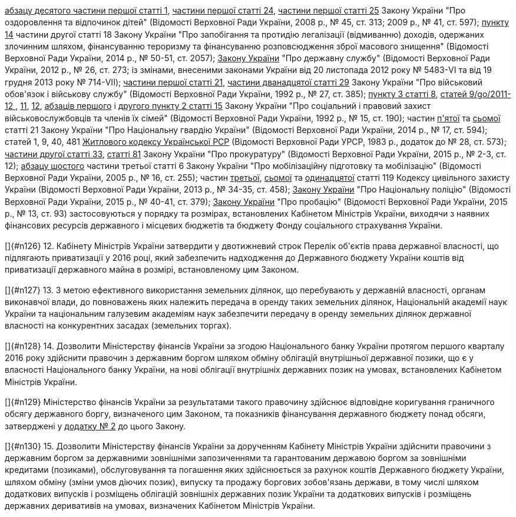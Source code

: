 [абзацу десятого частини першої статті 1](/go/375-17), [частини першої статті 24](/go/375-17), [частини першої статті 25](/go/375-17) Закону України \"Про оздоровлення та відпочинок дітей\" (Відомості Верховної Ради України, 2008 р., № 45, ст. 313; 2009 р., № 41, ст. 597); [пункту 14](/go/1702-18) частини другої статті 18 Закону України \"Про запобігання та протидію легалізації (відмиванню) доходів, одержаних злочинним шляхом, фінансуванню тероризму та фінансуванню розповсюдження зброї масового знищення\" (Відомості Верховної Ради України, 2014 р., № 50-51, ст. 2057); [Закону України](/go/4050-17) \"Про державну службу\" (Відомості Верховної Ради України, 2012 р., № 26, ст. 273; із змінами, внесеними законами України від 20 листопада 2012 року № 5483-VI та від 19 грудня 2013 року № 714-VII); [частини першої статті 21](/go/2232-12), [частини дванадцятої статті 29](/go/2232-12) Закону України \"Про військовий обов'язок і військову службу\" (Відомості Верховної Ради України, 1992 р., № 27, ст. 385); [пункту 3 статті 8](/go/2011-12), [статей 9](/go/2011-12)[/go/2011-12 ](/go/2011-12), [11](/go/2011-12), [12](/go/2011-12), [абзаців першого](/go/2011-12) і [другого пункту 2 статті 15](/go/2011-12) Закону України \"Про соціальний і правовий захист військовослужбовців та членів їх сімей\" (Відомості Верховної Ради України, 1992 р., № 15, ст. 190); частин [п'ятої](/go/876-18) та [сьомої](/go/876-18) статті 21 Закону України \"Про Національну гвардію України\" (Відомості Верховної Ради України, 2014 р., № 17, ст. 594); статей 1, 9, 40, 481 [Житлового кодексу Української РСР](/go/5464-10) (Відомості Верховної Ради УРСР, 1983 р., додаток до № 28, ст. 573); [частини другої статті 33](/go/1697-18), [статті 81](/go/1697-18) Закону України \"Про прокуратуру\" (Відомості Верховної Ради України, 2015 р., № 2-3, ст. 12); [абзацу шостого](/go/3543-12) частини третьої статті 6 Закону України \"Про мобілізаційну підготовку та мобілізацію\" (Відомості Верховної Ради України, 2005 р., № 16, ст. 255); частин [третьої](/go/5403-17), [сьомої](/go/5403-17) та [одинадцятої](/go/5403-17) статті 119 Кодексу цивільного захисту України (Відомості Верховної Ради України, 2013 р., № 34-35, ст. 458); [Закону України](/go/580-19) \"Про Національну поліцію\" (Відомості Верховної Ради України, 2015 р., № 40-41, ст. 379); [Закону України](/go/160-19) \"Про пробацію\" (Відомості Верховної Ради України, 2015 р., № 13, ст. 93) застосовуються у порядку та розмірах, встановлених Кабінетом Міністрів України, виходячи з наявних фінансових ресурсів державного і місцевих бюджетів та бюджету Фонду соціального страхування України.

[]{#n126}
12. Кабінету Міністрів України затвердити у двотижневий строк Перелік об'єктів права державної власності, що підлягають приватизації у 2016 році, який забезпечить надходження до Державного бюджету України коштів від приватизації державного майна в розмірі, встановленому цим Законом.

[]{#n127}
13. З метою ефективного використання земельних ділянок, що перебувають у державній власності, органам виконавчої влади, до повноважень яких належить передача в оренду таких земельних ділянок, Національній академії наук України та національним галузевим академіям наук забезпечити передачу в оренду земельних ділянок державної власності на конкурентних засадах (земельних торгах).

[]{#n128}
14. Дозволити Міністерству фінансів України за згодою Національного банку України протягом першого кварталу 2016 року здійснити правочин з державним боргом шляхом обміну облігацій внутрішньої державної позики, що є у власності Національного банку України, на нові облігації внутрішніх державних позик на умовах, встановлених Кабінетом Міністрів України.

[]{#n129}
Міністерство фінансів України за результатами такого правочину здійснює відповідне коригування граничного обсягу державного боргу, визначеного цим Законом, та показників фінансування державного бюджету понад обсяги, затверджені у [додатку № 2](#n136) до цього Закону.

[]{#n130}
15. Дозволити Міністерству фінансів України за дорученням Кабінету Міністрів України здійснити правочини з державним боргом за державними зовнішніми запозиченнями та гарантованим державою боргом за зовнішніми кредитами (позиками), обслуговування та погашення яких здійснюється за рахунок коштів Державного бюджету України, шляхом обміну (зміни умов діючих позик), випуску та продажу боргових зобов'язань держави, в тому числі шляхом додаткових випусків і розміщень облігацій зовнішніх державних позик України та додаткових випусків і розміщень державних деривативів на умовах, визначених Кабінетом Міністрів України.
